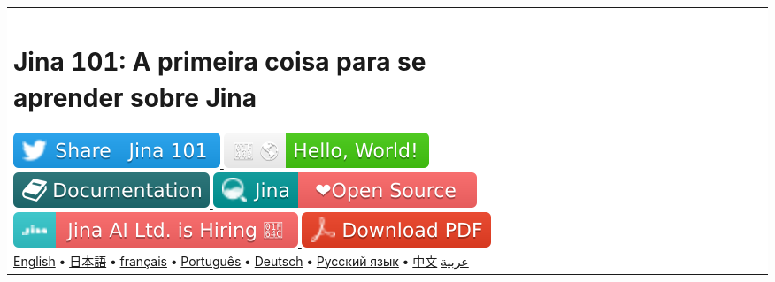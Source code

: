 <table>
  <tr>
    <td width="70%"><h1>Jina 101: A primeira coisa para se aprender sobre Jina</h1>
    <a href="https://twitter.com/intent/tweet?text=%F0%9F%91%8DCheck+out+Jina%3A+the+New+Open-Source+Solution+for+Neural+Information+Retrieval+%F0%9F%94%8D%40JinaAI_&url=https%3A%2F%2Fgithub.com%2Fjina-ai%2Fjina&hashtags=JinaSearch&original_referer=http%3A%2F%2Fgithub.com%2F&tw_p=tweetbutton" target="_blank">
  <img src="../../../.github/badges/twitter-share101.svg?raw=true"
       alt="tweet button" title="👍Check out Jina: the New Open-Source Solution for Neural Information Retrieval 🔍@JinaAI_"></img>
</a>
  <a href="../../../README.md#jina-hello-world-">
    <img src="../../../.github/badges/jina-hello-world-badge.svg?raw=true" alt="Run Jina Hello World">
</a>

<a href="https://docs.jina.ai">
    <img src="../../../.github/badges/docs-badge.svg?raw=true" alt="Read full documentations">
</a>
<a href="https://github.com/jina-ai/jina/">
    <img src="../../../.github/badges/jina-badge.svg?raw=true" alt="Visit Jina on Github">
</a>
<a href="https://jobs.jina.ai">
    <img src="../../../.github/badges/jina-corp-badge-hiring.svg?raw=true" alt="Check out jobs@Jina AI">
</a>
    <a href="#">
    <img src="../../../.github/badges/pdf-badge.svg?raw=true" alt="Download PDF version of Jina 101">
    </a>
     <br>
<a href="README.md">English</a> •
  <a href="README.ja.md">日本語</a> •
  <a href="README.fr.md">français</a> •
  <a href="README.pt.md">Português</a> •
  <a href="README.de.md">Deutsch</a> •
  <a href="README.ru.md">Русский язык</a> •
  <a href="README.zh.md">中文</a>
  <a href="README.ar.md">عربية</a>
    </td>
    <td>